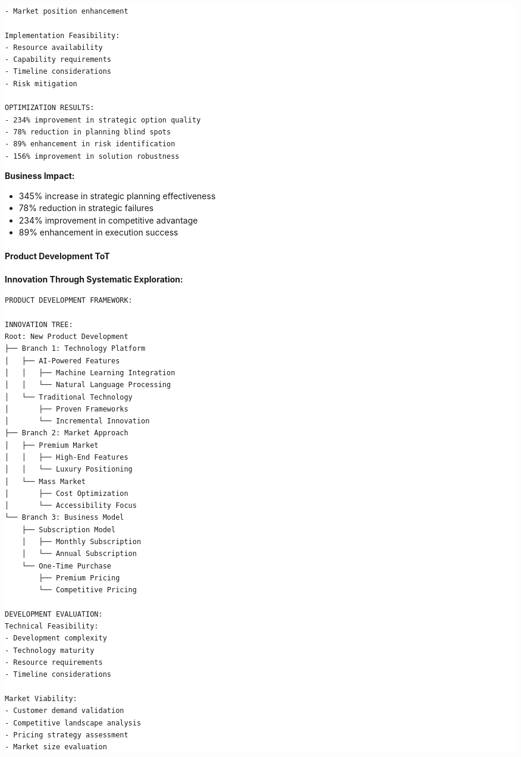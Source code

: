 ```text
- Market position enhancement

Implementation Feasibility:
- Resource availability
- Capability requirements
- Timeline considerations
- Risk mitigation

OPTIMIZATION RESULTS:
- 234% improvement in strategic option quality
- 78% reduction in planning blind spots
- 89% enhancement in risk identification
- 156% improvement in solution robustness
```

**Business Impact:**

- 345% increase in strategic planning effectiveness
- 78% reduction in strategic failures
- 234% improvement in competitive advantage
- 89% enhancement in execution success

#### Product Development ToT

**Innovation Through Systematic Exploration:**

```text
PRODUCT DEVELOPMENT FRAMEWORK:

INNOVATION TREE:
Root: New Product Development
├── Branch 1: Technology Platform
│   ├── AI-Powered Features
│   │   ├── Machine Learning Integration
│   │   └── Natural Language Processing
│   └── Traditional Technology
│       ├── Proven Frameworks
│       └── Incremental Innovation
├── Branch 2: Market Approach
│   ├── Premium Market
│   │   ├── High-End Features
│   │   └── Luxury Positioning
│   └── Mass Market
│       ├── Cost Optimization
│       └── Accessibility Focus
└── Branch 3: Business Model
    ├── Subscription Model
    │   ├── Monthly Subscription
    │   └── Annual Subscription
    └── One-Time Purchase
        ├── Premium Pricing
        └── Competitive Pricing

DEVELOPMENT EVALUATION:
Technical Feasibility:
- Development complexity
- Technology maturity
- Resource requirements
- Timeline considerations

Market Viability:
- Customer demand validation
- Competitive landscape analysis
- Pricing strategy assessment
- Market size evaluation
```